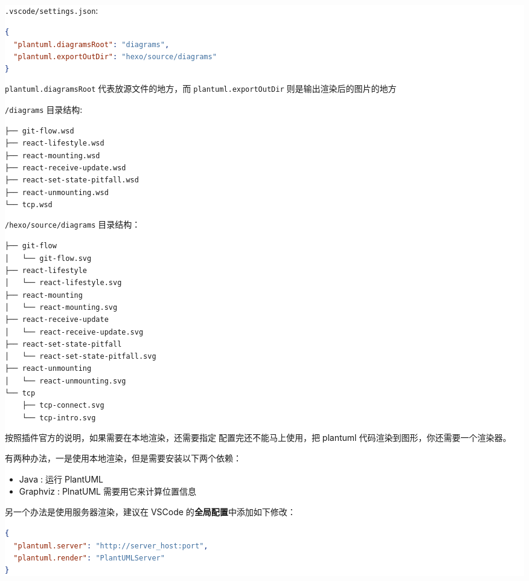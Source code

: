 `.vscode/settings.json`:

```json
{
  "plantuml.diagramsRoot": "diagrams",
  "plantuml.exportOutDir": "hexo/source/diagrams"
}
```

`plantuml.diagramsRoot` 代表放源文件的地方，而 `plantuml.exportOutDir` 则是输出渲染后的图片的地方

`/diagrams` 目录结构:

```console
├── git-flow.wsd
├── react-lifestyle.wsd
├── react-mounting.wsd
├── react-receive-update.wsd
├── react-set-state-pitfall.wsd
├── react-unmounting.wsd
└── tcp.wsd
```

`/hexo/source/diagrams` 目录结构：

```console
├── git-flow
│   └── git-flow.svg
├── react-lifestyle
│   └── react-lifestyle.svg
├── react-mounting
│   └── react-mounting.svg
├── react-receive-update
│   └── react-receive-update.svg
├── react-set-state-pitfall
│   └── react-set-state-pitfall.svg
├── react-unmounting
│   └── react-unmounting.svg
└── tcp
    ├── tcp-connect.svg
    └── tcp-intro.svg
```

按照插件官方的说明，如果需要在本地渲染，还需要指定
配置完还不能马上使用，把 plantuml 代码渲染到图形，你还需要一个渲染器。

有两种办法，一是使用本地渲染，但是需要安装以下两个依赖：

- Java : 运行 PlantUML
- Graphviz : PlnatUML 需要用它来计算位置信息

另一个办法是使用服务器渲染，建议在 VSCode 的**全局配置**中添加如下修改：

```json
{
  "plantuml.server": "http://server_host:port",
  "plantuml.render": "PlantUMLServer"
}
```
